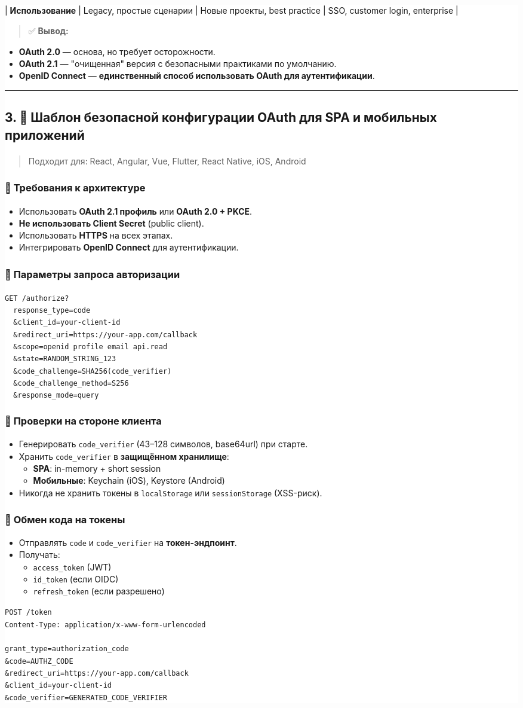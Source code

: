 | **Использование** | Legacy, простые сценарии | Новые проекты, best practice | SSO, customer login, enterprise |

> ✅ **Вывод:**
- **OAuth 2.0** — основа, но требует осторожности.
- **OAuth 2.1** — "очищенная" версия с безопасными практиками по умолчанию.
- **OpenID Connect** — **единственный способ использовать OAuth для аутентификации**.

---

## 3. 📱 **Шаблон безопасной конфигурации OAuth для SPA и мобильных приложений**

> Подходит для: React, Angular, Vue, Flutter, React Native, iOS, Android

### 🔐 **Требования к архитектуре**
- Использовать **OAuth 2.1 профиль** или **OAuth 2.0 + PKCE**.
- **Не использовать Client Secret** (public client).
- Использовать **HTTPS** на всех этапах.
- Интегрировать **OpenID Connect** для аутентификации.

### 🧩 **Параметры запроса авторизации**

```http
GET /authorize?
  response_type=code
  &client_id=your-client-id
  &redirect_uri=https://your-app.com/callback
  &scope=openid profile email api.read
  &state=RANDOM_STRING_123
  &code_challenge=SHA256(code_verifier)
  &code_challenge_method=S256
  &response_mode=query
```

### 🔐 **Проверки на стороне клиента**
- Генерировать `code_verifier` (43–128 символов, base64url) при старте.
- Хранить `code_verifier` в **защищённом хранилище**:
  - **SPA**: in-memory + short session
  - **Мобильные**: Keychain (iOS), Keystore (Android)
- Никогда не хранить токены в `localStorage` или `sessionStorage` (XSS-риск).

### 🔁 **Обмен кода на токены**
- Отправлять `code` и `code_verifier` на **токен-эндпоинт**.
- Получать:
  - `access_token` (JWT)
  - `id_token` (если OIDC)
  - `refresh_token` (если разрешено)

```http
POST /token
Content-Type: application/x-www-form-urlencoded

grant_type=authorization_code
&code=AUTHZ_CODE
&redirect_uri=https://your-app.com/callback
&client_id=your-client-id
&code_verifier=GENERATED_CODE_VERIFIER
```
